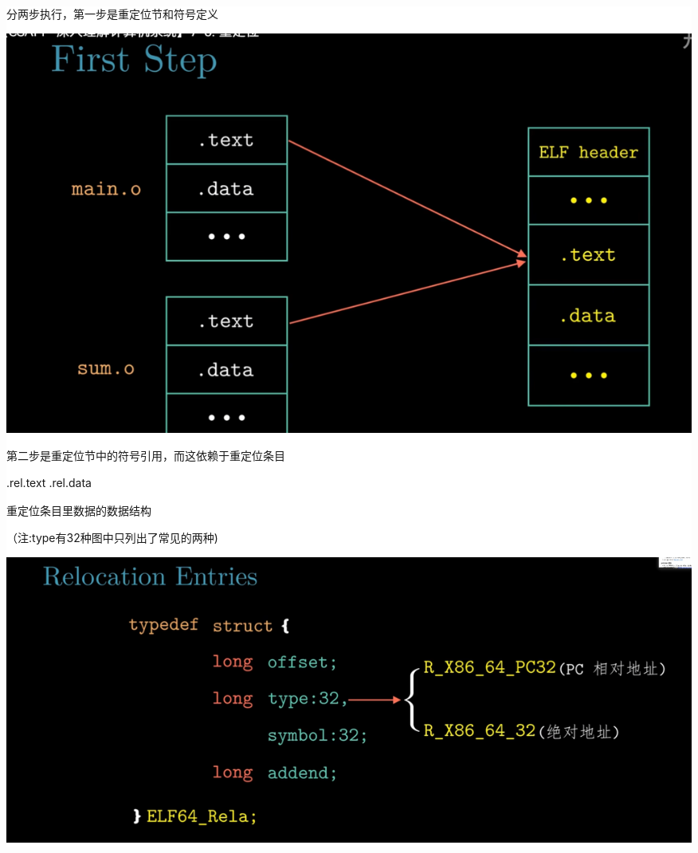 分两步执行，第一步是重定位节和符号定义

![image-20250311124743994](image/目标文件格式/image-20250311124743994.png)

第二步是重定位节中的符号引用，而这依赖于重定位条目

.rel.text   .rel.data

重定位条目里数据的数据结构

（注:type有32种图中只列出了常见的两种)

![image-20250311125241744](image/目标文件格式/image-20250311125241744.png)
